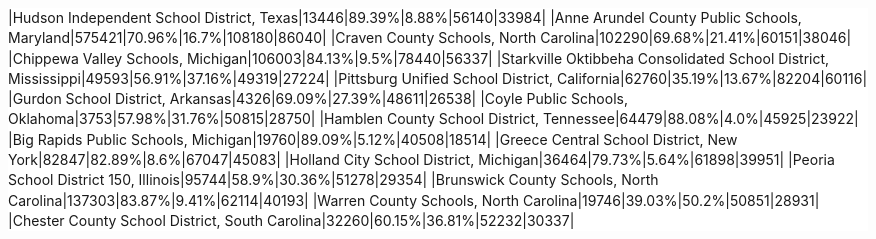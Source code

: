 |Hudson Independent School District, Texas|13446|89.39%|8.88%|$56140|$33984|
|Anne Arundel County Public Schools, Maryland|575421|70.96%|16.7%|$108180|$86040|
|Craven County Schools, North Carolina|102290|69.68%|21.41%|$60151|$38046|
|Chippewa Valley Schools, Michigan|106003|84.13%|9.5%|$78440|$56337|
|Starkville Oktibbeha Consolidated School District, Mississippi|49593|56.91%|37.16%|$49319|$27224|
|Pittsburg Unified School District, California|62760|35.19%|13.67%|$82204|$60116|
|Gurdon School District, Arkansas|4326|69.09%|27.39%|$48611|$26538|
|Coyle Public Schools, Oklahoma|3753|57.98%|31.76%|$50815|$28750|
|Hamblen County School District, Tennessee|64479|88.08%|4.0%|$45925|$23922|
|Big Rapids Public Schools, Michigan|19760|89.09%|5.12%|$40508|$18514|
|Greece Central School District, New York|82847|82.89%|8.6%|$67047|$45083|
|Holland City School District, Michigan|36464|79.73%|5.64%|$61898|$39951|
|Peoria School District 150, Illinois|95744|58.9%|30.36%|$51278|$29354|
|Brunswick County Schools, North Carolina|137303|83.87%|9.41%|$62114|$40193|
|Warren County Schools, North Carolina|19746|39.03%|50.2%|$50851|$28931|
|Chester County School District, South Carolina|32260|60.15%|36.81%|$52232|$30337|

